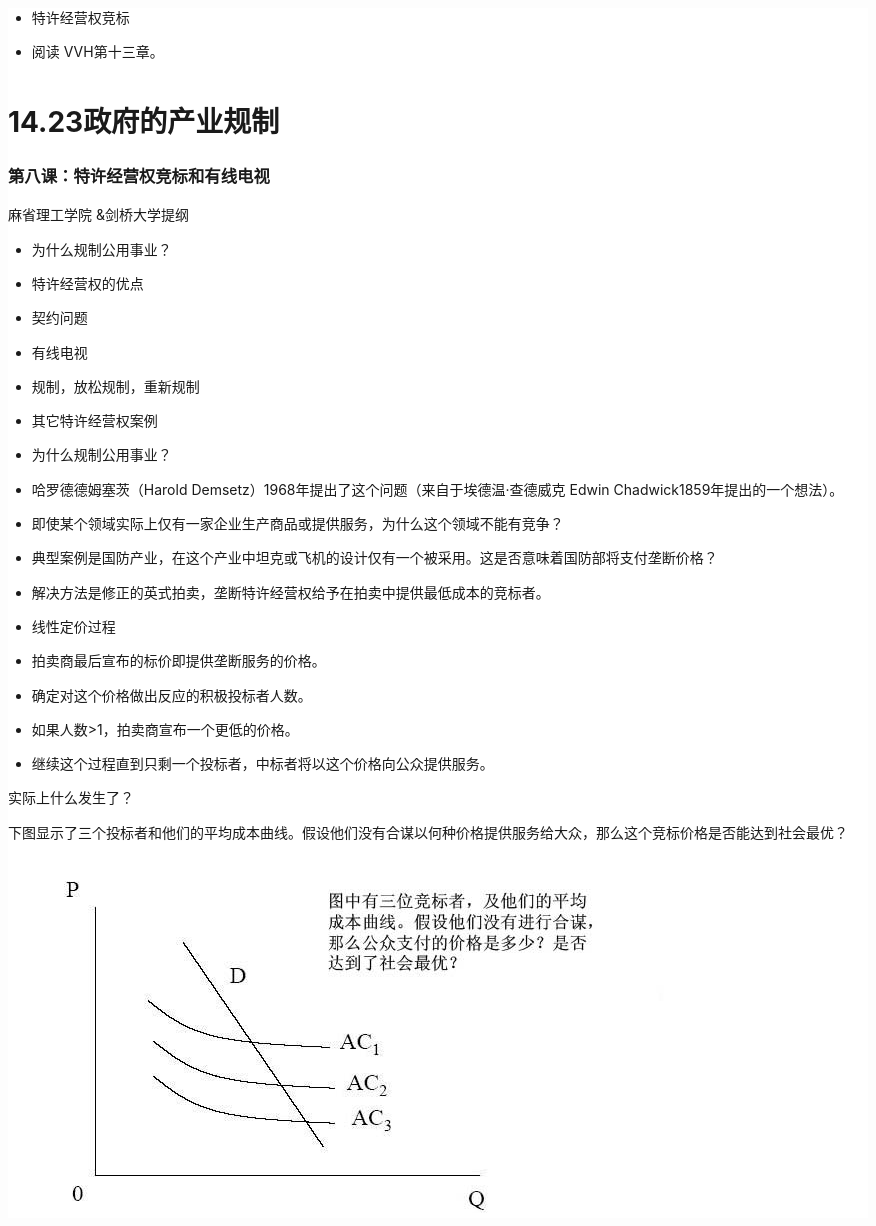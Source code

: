 - 特许经营权竞标 

- 阅读 VVH第十三章。

# 14.23政府的产业规制

### 第八课：特许经营权竞标和有线电视

麻省理工学院 &amp;剑桥大学提纲 

- 为什么规制公用事业？ 

- 特许经营权的优点 

- 契约问题 

- 有线电视 

- 规制，放松规制，重新规制 

- 其它特许经营权案例

- 为什么规制公用事业？ 

- 哈罗德德姆塞茨（Harold Demsetz）1968年提出了这个问题（来自于埃德温·查德威克 Edwin Chadwick1859年提出的一个想法）。 

- 即使某个领域实际上仅有一家企业生产商品或提供服务，为什么这个领域不能有竞争？ 

- 典型案例是国防产业，在这个产业中坦克或飞机的设计仅有一个被采用。这是否意味着国防部将支付垄断价格？ 

- 解决方法是修正的英式拍卖，垄断特许经营权给予在拍卖中提供最低成本的竞标者。

- 线性定价过程 

- 拍卖商最后宣布的标价即提供垄断服务的价格。 

- 确定对这个价格做出反应的积极投标者人数。 

- 如果人数&gt;1，拍卖商宣布一个更低的价格。 

- 继续这个过程直到只剩一个投标者，中标者将以这个价格向公众提供服务。

实际上什么发生了？

下图显示了三个投标者和他们的平均成本曲线。假设他们没有合谋以何种价格提供服务给大众，那么这个竞标价格是否能达到社会最优？

![](images/lecture_08_franchise_bidding_-_the_case_of_cable_television.zh_img_1.jpg)
